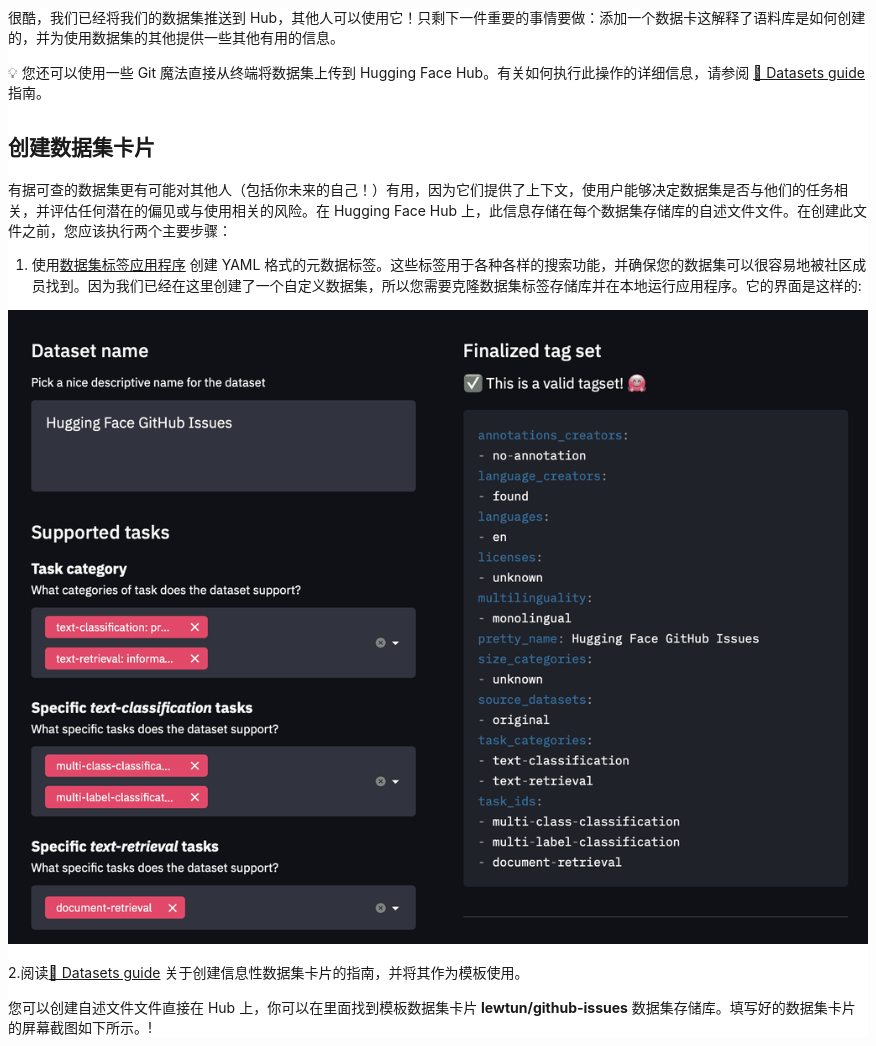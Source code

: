 很酷，我们已经将我们的数据集推送到 Hub，其他人可以使用它！只剩下一件重要的事情要做：添加一个数据卡这解释了语料库是如何创建的，并为使用数据集的其他提供一些其他有用的信息。

💡 您还可以使用一些 Git 魔法直接从终端将数据集上传到 Hugging Face Hub。有关如何执行此操作的详细信息，请参阅 [🤗 Datasets guide](https://huggingface.co/docs/datasets/share#share-a-dataset-using-the-cli) 指南。

## 创建数据集卡片

有据可查的数据集更有可能对其他人（包括你未来的自己！）有用，因为它们提供了上下文，使用户能够决定数据集是否与他们的任务相关，并评估任何潜在的偏见或与使用相关的风险。在 Hugging Face Hub 上，此信息存储在每个数据集存储库的自述文件文件。在创建此文件之前，您应该执行两个主要步骤：

1.  使用[数据集标签应用程序](https://huggingface.co/datasets/tagging/) 创建 YAML 格式的元数据标签。这些标签用于各种各样的搜索功能，并确保您的数据集可以很容易地被社区成员找到。因为我们已经在这里创建了一个自定义数据集，所以您需要克隆数据集标签存储库并在本地运行应用程序。它的界面是这样的:

![The 'datasets-tagging' interface.](img/0f8ce17fee4df9e0c338cc1b3fed36a7.png)

2.阅读[🤗 Datasets guide](https://github.com/huggingface/datasets/blob/master/templates/README_guide.md) 关于创建信息性数据集卡片的指南，并将其作为模板使用。

您可以创建自述文件文件直接在 Hub 上，你可以在里面找到模板数据集卡片 **lewtun/github-issues** 数据集存储库。填写好的数据集卡片的屏幕截图如下所示。!
